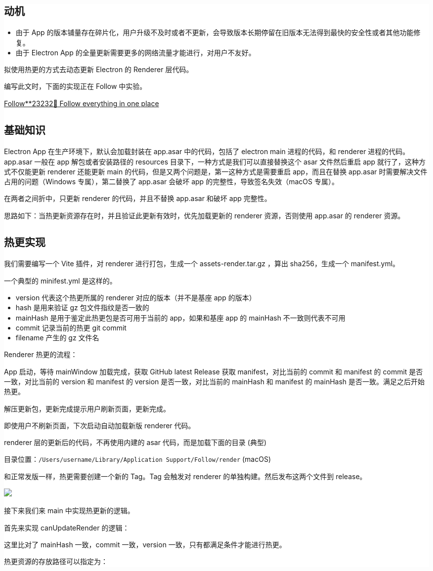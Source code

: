 ## 动机

* 由于 App 的版本铺量存在碎片化，用户升级不及时或者不更新，会导致版本长期停留在旧版本无法得到最快的安全性或者其他功能修复。
* 由于 Electron App 的全量更新需要更多的网络流量才能进行，对用户不友好。

拟使用热更的方式去动态更新 Electron 的 Renderer 层代码。

编写此文时，下面的实现正在 Follow 中实验。

[Follow**23232🧡 Follow everything in one place](https://github.com/RSSNext/Follow)

## 基础知识

Electron App 在生产环境下，默认会加载封装在 app.asar 中的代码，包括了 electron main 进程的代码，和 renderer 进程的代码。app.asar 一般在 app 解包或者安装路径的 resources 目录下，一种方式是我们可以直接替换这个 asar 文件然后重启 app 就行了，这种方式不仅能更新 renderer 还能更新 main 的代码，但是又两个问题是，第一这种方式是需要重启 app，而且在替换 app.asar 时需要解决文件占用的问题（Windows 专属），第二替换了 app.asar 会破坏 app 的完整性，导致签名失效（macOS 专属）。

在两者之间折中，只更新 renderer 的代码，并且不替换 app.asar 和破坏 app 完整性。

思路如下：当热更新资源存在时，并且验证此更新有效时，优先加载更新的 renderer 资源，否则使用 app.asar 的 renderer 资源。

## 热更实现

我们需要编写一个 Vite 插件，对 renderer 进行打包，生成一个 assets-render.tar.gz ，算出 sha256，生成一个 manifest.yml。

一个典型的 minifest.yml 是这样的。

* version 代表这个热更所属的 renderer 对应的版本（并不是基座 app 的版本）
* hash 是用来验证 gz 包文件指纹是否一致的
* mainHash 是用于鉴定此热更包是否可用于当前的 app，如果和基座 app 的 mainHash 不一致则代表不可用
* commit 记录当前的热更 git commit
* filename 产生的 gz 文件名

Renderer 热更的流程：

App 启动，等待 mainWindow 加载完成，获取 GitHub latest Release 获取 manifest，对比当前的 commit 和 manifest 的 commit 是否一致，对比当前的 version 和 manifest 的 version 是否一致，对比当前的 mainHash 和 manifest 的 mainHash 是否一致。满足之后开始热更。

解压更新包，更新完成提示用户刷新页面，更新完成。

即使用户不刷新页面，下次启动自动加载新版 renderer 代码。

renderer 层的更新后的代码，不再使用内建的 asar 代码，而是加载下面的目录 (典型)

目录位置：`/Users/username/Library/Application Support/Follow/render` (macOS)

和正常发版一样，热更需要创建一个新的 Tag。Tag 会触发对 renderer 的单独构建。然后发布这两个文件到 release。

![](https://object.innei.in/bed/2024/1211_1733931860607.png)

接下来我们来 main 中实现热更新的逻辑。

首先来实现 canUpdateRender 的逻辑：

这里比对了 mainHash 一致，commit 一致，version 一致，只有都满足条件才能进行热更。

热更资源的存放路径可以指定为：
